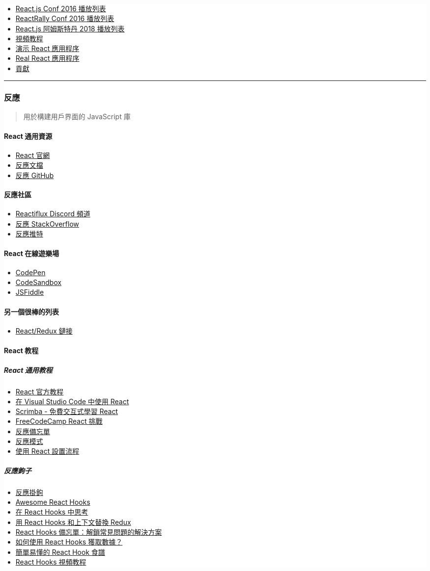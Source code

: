   - [React.js Conf 2016 播放列表](#reactjs-conf-2016-playlist)
  - [ReactRally Conf 2016 播放列表](#reactrally-conf-2016-playlist)
  - [React.js 阿姆斯特丹 2018 播放列表](#reactjs-amsterdam-2018-playlist)
  - [視頻教程](#video-tutorials)
- [演示 React 應用程序](#demo-react-apps)
- [Real React 應用程序](#real-react-apps)
- [貢獻](#contribution)

---

### 反應

> 用於構建用戶界面的 JavaScript 庫

#### React 通用資源

- [React 官網](https://reactjs.org/)
- [反應文檔](https://reactjs.org/docs/getting-started.html)
- [反應 GitHub](https://github.com/facebook/react)

#### 反應社區

- [Reactiflux Discord 頻道](http://www.reactiflux.com/)
- [反應 StackOverflow](http://stackoverflow.com/questions/tagged/reactjs)
- [反應推特](https://twitter.com/reactjs)

#### React 在線遊樂場

- [CodePen](https://reactjs.org/redirect-to-codepen/hello-world)
- [CodeSandbox](https://codesandbox.io/s/new)
- [JSFiddle](https://jsfiddle.net/boilerplate/react-jsx)

#### 另一個很棒的列表

- [React/Redux 鏈接](https://github.com/markerikson/react-redux-links)

#### React 教程

##### React 通用教程

- [React 官方教程](https://reactjs.org/tutorial/tutorial.html)
- [在 Visual Studio Code 中使用 React](https://code.visualstudio.com/docs/nodejs/reactjs-tutorial)
- [Scrimba - 免費交互式學習 React](https://scrimba.com/g/glearnreact)
- [FreeCodeCamp React 挑戰](https://learn.freecodecamp.org/front-end-libraries/react)
- [反應備忘單](https://devhints.io/react)
- [反應模式](https://reactpatterns.com/)
- [使用 React 設置流程](https://flow.org/en/docs/react/)

##### 反應鉤子

- [反應掛鉤](https://reactjs.org/docs/hooks-intro.html)
- [Awesome React Hooks](https://github.com/rehooks/awesome-react-hooks)
- [在 React Hooks 中思考](https://wattenberger.com/blog/react-hooks)
- [用 React Hooks 和上下文替換 Redux](https://medium.com/octopus-labs-london/replacing-redux-with-react-hooks-and-context-part-1-11b72ffdb533)
- [React Hooks 備忘單：解鎖常見問題的解決方案](https://blog.logrocket.com/react-hooks-cheat-sheet-unlock-solutions-to-common-problems-af4caf699e70/)
- [如何使用 React Hooks 獲取數據？](https://www.robinwieruch.de/react-hooks-fetch-data/)
- [簡單易懂的 React Hook 食譜](https://usehooks.com/)
- [React Hooks 視頻教程](https://www.youtube.com/playlist?list=PLN3n1USn4xlmyw3ebYuZmGp60mcENitdM)
